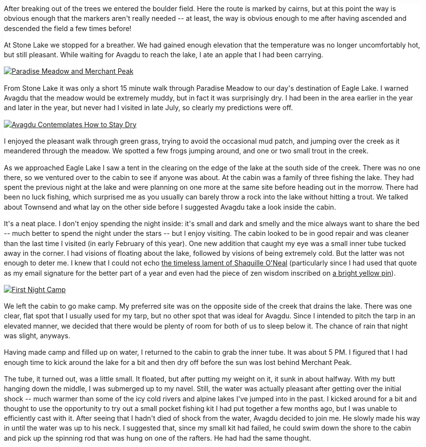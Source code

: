 After breaking out of the trees we entered the boulder field. Here the route is marked by cairns, but at this point the way is obvious enough that the markers aren't really needed -- at least, the way is obvious enough to me after having ascended and descended the field a few times before!

At Stone Lake we stopped for a breather. We had gained enough elevation that the temperature was no longer uncomfortably hot, but still pleasant. While waiting for Avagdu to reach the lake, I ate an apple that I had been carrying.

<a href="http://www.flickr.com/photos/pigmonkey/4843605049/" title="Paradise Meadow and Merchant Peak by Pig Monkey, on Flickr"><img src="http://farm5.static.flickr.com/4110/4843605049_ce441fc6a9.jpg" width="500" height="375" alt="Paradise Meadow and Merchant Peak" /></a>

From Stone Lake it was only a short 15 minute walk through Paradise Meadow to our day's destination of Eagle Lake. I warned Avagdu that the meadow would be extremely muddy, but in fact it was surprisingly dry. I had been in the area earlier in the year and later in the year, but never had I visited in late July, so clearly my predictions were off.

<a href="http://www.flickr.com/photos/pigmonkey/4844231836/" title="Avagdu Contemplates How to Stay Dry by Pig Monkey, on Flickr"><img src="http://farm5.static.flickr.com/4107/4844231836_60f7a55c54.jpg" width="500" height="375" alt="Avagdu Contemplates How to Stay Dry" /></a>

I enjoyed the pleasant walk through green grass, trying to avoid the occasional mud patch, and jumping over the creek as it meandered through the meadow. We spotted a few frogs jumping around, and one or two small trout in the creek.

As we approached Eagle Lake I saw a tent in the clearing on the edge of the lake at the south side of the creek. There was no one there, so we ventured over to the cabin to see if anyone was about. At the cabin was a family of three fishing the lake. They had spent the previous night at the lake and were planning on one more at the same site before heading out in the morrow. There had been no luck fishing, which surprised me as you usually can barely throw a rock into the lake without hitting a trout. We talked about Townsend and what lay on the other side before I suggested Avagdu take a look inside the cabin.

It's a neat place. I don't enjoy spending the night inside: it's small and dark and smelly and the mice always want to share the bed -- much better to spend the night under the stars -- but I enjoy visiting. The cabin looked to be in good repair and was cleaner than the last time I visited (in early February of this year). One new addition that caught my eye was a small inner tube tucked away in the corner. I had visions of floating about the lake, followed by visions of being extremely cold. But the latter was not enough to deter me. I knew that I could not echo <a href="https://twitter.com/SHAQ/statuses/1405672066">the timeless lament of Shaquille O'Neal</a> (particularly since I had used that quote as my email signature for the better part of a year and even had the piece of zen wisdom inscribed on <a href="http://www.flickr.com/photos/pigmonkey/3868768303/">a bright yellow pin</a>).

<a href="http://www.flickr.com/photos/pigmonkey/4843618119/" title="First Night Camp by Pig Monkey, on Flickr"><img src="http://farm5.static.flickr.com/4088/4843618119_497cd78fd6.jpg" width="500" height="375" alt="First Night Camp" /></a>

We left the cabin to go make camp. My preferred site was on the opposite side of the creek that drains the lake. There was one clear, flat spot that I usually used for my tarp, but no other spot that was ideal for Avagdu. Since I intended to pitch the tarp in an elevated manner, we decided that there would be plenty of room for both of us to sleep below it. The chance of rain that night was slight, anyways.

Having made camp and filled up on water, I returned to the cabin to grab the inner tube. It was about 5 PM. I figured that I had enough time to kick around the lake for a bit and then dry off before the sun was lost behind Merchant Peak.

The tube, it turned out, was a little small. It floated, but after putting my weight on it, it sunk in about halfway. With my butt hanging down the middle, I was submerged up to my navel. Still, the water was actually pleasant after getting over the initial shock -- much warmer than some of the icy cold rivers and alpine lakes I've jumped into in the past. I kicked around for a bit and thought to use the opportunity to try out a small pocket fishing kit I had put together a few months ago, but I was unable to efficiently cast with it. After seeing that I hadn't died of shock from the water, Avagdu decided to join me. He slowly made his way in until the water was up to his neck. I suggested that, since my small kit had failed, he could swim down the shore to the cabin and pick up the spinning rod that was hung on one of the rafters. He had had the same thought.
